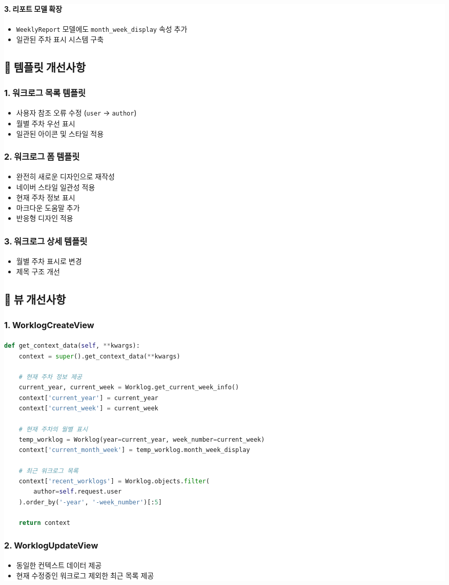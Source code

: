 #### 3. 리포트 모델 확장
- `WeeklyReport` 모델에도 `month_week_display` 속성 추가
- 일관된 주차 표시 시스템 구축

## 🎨 템플릿 개선사항

### 1. 워크로그 목록 템플릿
- 사용자 참조 오류 수정 (`user` → `author`)
- 월별 주차 우선 표시
- 일관된 아이콘 및 스타일 적용

### 2. 워크로그 폼 템플릿
- 완전히 새로운 디자인으로 재작성
- 네이버 스타일 일관성 적용
- 현재 주차 정보 표시
- 마크다운 도움말 추가
- 반응형 디자인 적용

### 3. 워크로그 상세 템플릿
- 월별 주차 표시로 변경
- 제목 구조 개선

## 🔧 뷰 개선사항

### 1. WorklogCreateView
```python
def get_context_data(self, **kwargs):
    context = super().get_context_data(**kwargs)
    
    # 현재 주차 정보 제공
    current_year, current_week = Worklog.get_current_week_info()
    context['current_year'] = current_year
    context['current_week'] = current_week
    
    # 현재 주차의 월별 표시
    temp_worklog = Worklog(year=current_year, week_number=current_week)
    context['current_month_week'] = temp_worklog.month_week_display
    
    # 최근 워크로그 목록
    context['recent_worklogs'] = Worklog.objects.filter(
        author=self.request.user
    ).order_by('-year', '-week_number')[:5]
    
    return context
```

### 2. WorklogUpdateView
- 동일한 컨텍스트 데이터 제공
- 현재 수정중인 워크로그 제외한 최근 목록 제공

